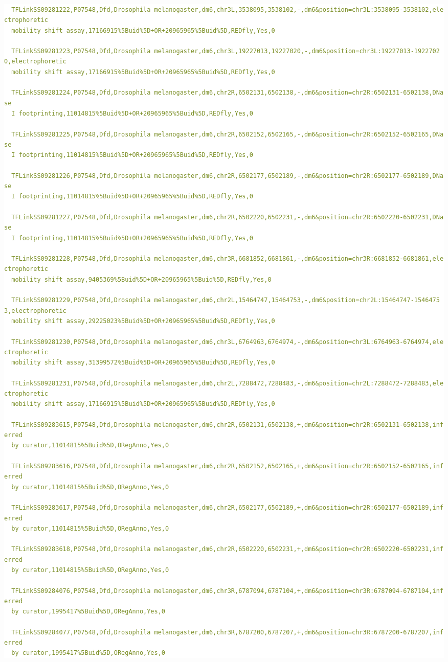```yaml
  TFLinkSS09281222,P07548,Dfd,Drosophila melanogaster,dm6,chr3L,3538095,3538102,-,dm6&position=chr3L:3538095-3538102,electrophoretic
  mobility shift assay,17166915%5Buid%5D+OR+20965965%5Buid%5D,REDfly,Yes,0

  TFLinkSS09281223,P07548,Dfd,Drosophila melanogaster,dm6,chr3L,19227013,19227020,-,dm6&position=chr3L:19227013-19227020,electrophoretic
  mobility shift assay,17166915%5Buid%5D+OR+20965965%5Buid%5D,REDfly,Yes,0

  TFLinkSS09281224,P07548,Dfd,Drosophila melanogaster,dm6,chr2R,6502131,6502138,-,dm6&position=chr2R:6502131-6502138,DNase
  I footprinting,11014815%5Buid%5D+OR+20965965%5Buid%5D,REDfly,Yes,0

  TFLinkSS09281225,P07548,Dfd,Drosophila melanogaster,dm6,chr2R,6502152,6502165,-,dm6&position=chr2R:6502152-6502165,DNase
  I footprinting,11014815%5Buid%5D+OR+20965965%5Buid%5D,REDfly,Yes,0

  TFLinkSS09281226,P07548,Dfd,Drosophila melanogaster,dm6,chr2R,6502177,6502189,-,dm6&position=chr2R:6502177-6502189,DNase
  I footprinting,11014815%5Buid%5D+OR+20965965%5Buid%5D,REDfly,Yes,0

  TFLinkSS09281227,P07548,Dfd,Drosophila melanogaster,dm6,chr2R,6502220,6502231,-,dm6&position=chr2R:6502220-6502231,DNase
  I footprinting,11014815%5Buid%5D+OR+20965965%5Buid%5D,REDfly,Yes,0

  TFLinkSS09281228,P07548,Dfd,Drosophila melanogaster,dm6,chr3R,6681852,6681861,-,dm6&position=chr3R:6681852-6681861,electrophoretic
  mobility shift assay,9405369%5Buid%5D+OR+20965965%5Buid%5D,REDfly,Yes,0

  TFLinkSS09281229,P07548,Dfd,Drosophila melanogaster,dm6,chr2L,15464747,15464753,-,dm6&position=chr2L:15464747-15464753,electrophoretic
  mobility shift assay,29225023%5Buid%5D+OR+20965965%5Buid%5D,REDfly,Yes,0

  TFLinkSS09281230,P07548,Dfd,Drosophila melanogaster,dm6,chr3L,6764963,6764974,-,dm6&position=chr3L:6764963-6764974,electrophoretic
  mobility shift assay,31399572%5Buid%5D+OR+20965965%5Buid%5D,REDfly,Yes,0

  TFLinkSS09281231,P07548,Dfd,Drosophila melanogaster,dm6,chr2L,7288472,7288483,-,dm6&position=chr2L:7288472-7288483,electrophoretic
  mobility shift assay,17166915%5Buid%5D+OR+20965965%5Buid%5D,REDfly,Yes,0

  TFLinkSS09283615,P07548,Dfd,Drosophila melanogaster,dm6,chr2R,6502131,6502138,+,dm6&position=chr2R:6502131-6502138,inferred
  by curator,11014815%5Buid%5D,ORegAnno,Yes,0

  TFLinkSS09283616,P07548,Dfd,Drosophila melanogaster,dm6,chr2R,6502152,6502165,+,dm6&position=chr2R:6502152-6502165,inferred
  by curator,11014815%5Buid%5D,ORegAnno,Yes,0

  TFLinkSS09283617,P07548,Dfd,Drosophila melanogaster,dm6,chr2R,6502177,6502189,+,dm6&position=chr2R:6502177-6502189,inferred
  by curator,11014815%5Buid%5D,ORegAnno,Yes,0

  TFLinkSS09283618,P07548,Dfd,Drosophila melanogaster,dm6,chr2R,6502220,6502231,+,dm6&position=chr2R:6502220-6502231,inferred
  by curator,11014815%5Buid%5D,ORegAnno,Yes,0

  TFLinkSS09284076,P07548,Dfd,Drosophila melanogaster,dm6,chr3R,6787094,6787104,+,dm6&position=chr3R:6787094-6787104,inferred
  by curator,1995417%5Buid%5D,ORegAnno,Yes,0

  TFLinkSS09284077,P07548,Dfd,Drosophila melanogaster,dm6,chr3R,6787200,6787207,+,dm6&position=chr3R:6787200-6787207,inferred
  by curator,1995417%5Buid%5D,ORegAnno,Yes,0
```